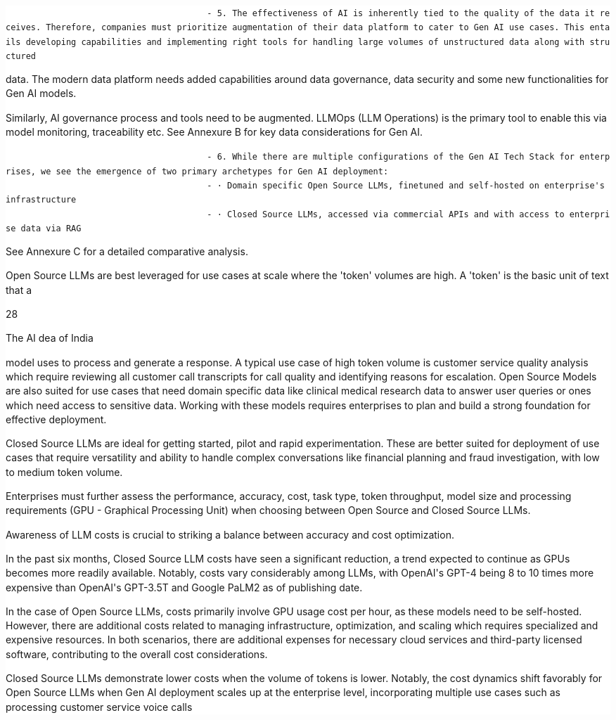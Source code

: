                                             - 5. The effectiveness of AI is inherently tied to the quality of the data it receives. Therefore, companies must prioritize augmentation of their data platform to cater to Gen AI use cases. This entails developing capabilities and implementing right tools for handling large volumes of unstructured data along with structured

data. The modern data platform needs added capabilities around data governance, data security and some new functionalities for Gen AI models.

Similarly, AI governance process and tools need to be augmented. LLMOps (LLM Operations) is the primary tool to enable this via model monitoring, traceability etc. See Annexure B for key data considerations for Gen AI.

                                            - 6. While there are multiple configurations of the Gen AI Tech Stack for enterprises, we see the emergence of two primary archetypes for Gen AI deployment:
                                            - · Domain specific Open Source LLMs, finetuned and self-hosted on enterprise's infrastructure
                                            - · Closed Source LLMs, accessed via commercial APIs and with access to enterprise data via RAG

See Annexure C for a detailed comparative analysis.

Open Source LLMs are best leveraged for use cases at scale where the 'token' volumes are high. A 'token' is the basic unit of text that a



28

The AI dea of India

model uses to process and generate a response. A typical use case of high token volume is customer service quality analysis which require reviewing all customer call transcripts for call quality and identifying reasons for escalation. Open Source Models are also suited for use cases that need domain specific data like clinical medical research data to answer user queries or ones which need access to sensitive data. Working with these models requires enterprises to plan and build a strong foundation for effective deployment.

Closed Source LLMs are ideal for getting started, pilot and rapid experimentation. These are better suited for deployment of use cases that require versatility and ability to handle complex conversations like financial planning and fraud investigation, with low to medium token volume.

Enterprises must further assess the performance, accuracy, cost, task type, token throughput, model size and processing requirements (GPU - Graphical Processing Unit) when choosing between Open Source and Closed Source LLMs.

Awareness of LLM costs is crucial to striking a balance between accuracy and cost optimization.

In the past six months, Closed Source LLM costs have seen a significant reduction, a trend expected to continue as GPUs becomes more readily available. Notably, costs vary considerably among LLMs, with OpenAI's GPT-4 being 8 to 10 times more expensive than OpenAI's GPT-3.5T and Google PaLM2 as of publishing date.

In the case of Open Source LLMs, costs primarily involve GPU usage cost per hour, as these models need to be self-hosted. However, there are additional costs related to managing infrastructure, optimization, and scaling which requires specialized and expensive resources. In both scenarios, there are additional expenses for necessary cloud services and third-party licensed software, contributing to the overall cost considerations.

Closed Source LLMs demonstrate lower costs when the volume of tokens is lower. Notably, the cost dynamics shift favorably for Open Source LLMs when Gen AI deployment scales up at the enterprise level, incorporating multiple use cases such as processing customer service voice calls
